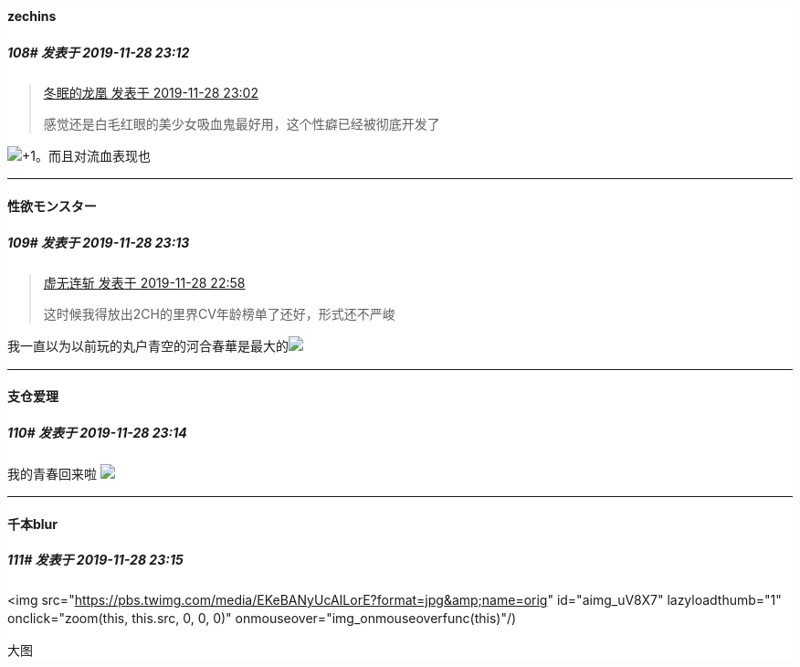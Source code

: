 ####  zechins  
##### 108#       发表于 2019-11-28 23:12



<blockquote><a href="httphttps://bbs.saraba1st.com/2b/forum.php?mod=redirect&amp;goto=findpost&amp;pid=45652184&amp;ptid=1867310" target="_blank">冬眠的龙凰 发表于 2019-11-28 23:02</a>

感觉还是白毛红眼的美少女吸血鬼最好用，这个性癖已经被彻底开发了</blockquote>
<img src="https://static.saraba1st.com/image/smiley/face2017/081.png" referrerpolicy="no-referrer">+1。而且对流血表现也







*****

####  性欲モンスター  
##### 109#       发表于 2019-11-28 23:13



<blockquote><a href="httphttps://bbs.saraba1st.com/2b/forum.php?mod=redirect&amp;goto=findpost&amp;pid=45652146&amp;ptid=1867310" target="_blank">虚无连斩 发表于 2019-11-28 22:58</a>

这时候我得放出2CH的里界CV年龄榜单了还好，形式还不严峻</blockquote>
我一直以为以前玩的丸户青空的河合春華是最大的<img src="https://static.saraba1st.com/image/smiley/face2017/068.png" referrerpolicy="no-referrer">







*****

####  支仓爱理  
##### 110#       发表于 2019-11-28 23:14




我的青春回来啦 <img src="https://static.saraba1st.com/image/smiley/face2017/139.png" referrerpolicy="no-referrer">







*****

####  千本blur  
##### 111#       发表于 2019-11-28 23:15



<img src="https://pbs.twimg.com/media/EKeBANyUcAILorE?format=jpg&amp;name=orig" id="aimg_uV8X7" lazyloadthumb="1" onclick="zoom(this, this.src, 0, 0, 0)" onmouseover="img_onmouseoverfunc(this)"/)


大图
